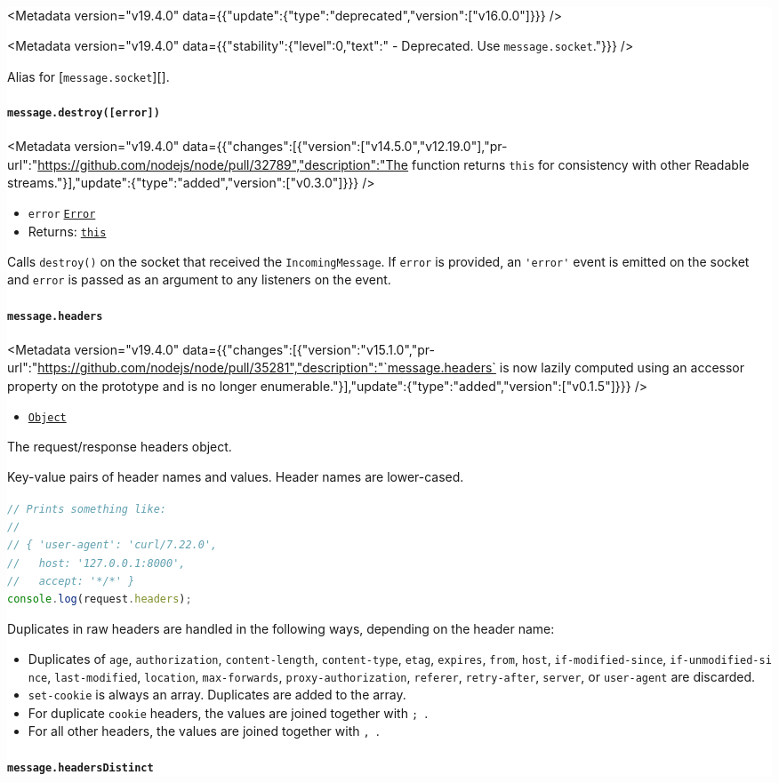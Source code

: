 <Metadata version="v19.4.0" data={{"update":{"type":"deprecated","version":["v16.0.0"]}}} />

<Metadata version="v19.4.0" data={{"stability":{"level":0,"text":" - Deprecated. Use `message.socket`."}}} />

Alias for [`message.socket`][].

#### <DataTag tag="M" /> `message.destroy([error])`

<Metadata version="v19.4.0" data={{"changes":[{"version":["v14.5.0","v12.19.0"],"pr-url":"https://github.com/nodejs/node/pull/32789","description":"The function returns `this` for consistency with other Readable streams."}],"update":{"type":"added","version":["v0.3.0"]}}} />

* `error` [`Error`](https://developer.mozilla.org/en-US/docs/Web/JavaScript/Reference/Global_Objects/Error)
* Returns: [`this`](https://developer.mozilla.org/en-US/docs/Web/JavaScript/Reference/Operators/this)

Calls `destroy()` on the socket that received the `IncomingMessage`. If `error`
is provided, an `'error'` event is emitted on the socket and `error` is passed
as an argument to any listeners on the event.

#### <DataTag tag="M" /> `message.headers`

<Metadata version="v19.4.0" data={{"changes":[{"version":"v15.1.0","pr-url":"https://github.com/nodejs/node/pull/35281","description":"`message.headers` is now lazily computed using an accessor property on the prototype and is no longer enumerable."}],"update":{"type":"added","version":["v0.1.5"]}}} />

* [`Object`](https://developer.mozilla.org/en-US/docs/Web/JavaScript/Reference/Global_Objects/Object)

The request/response headers object.

Key-value pairs of header names and values. Header names are lower-cased.

```js
// Prints something like:
//
// { 'user-agent': 'curl/7.22.0',
//   host: '127.0.0.1:8000',
//   accept: '*/*' }
console.log(request.headers);
```

Duplicates in raw headers are handled in the following ways, depending on the
header name:

* Duplicates of `age`, `authorization`, `content-length`, `content-type`,
  `etag`, `expires`, `from`, `host`, `if-modified-since`, `if-unmodified-since`,
  `last-modified`, `location`, `max-forwards`, `proxy-authorization`, `referer`,
  `retry-after`, `server`, or `user-agent` are discarded.
* `set-cookie` is always an array. Duplicates are added to the array.
* For duplicate `cookie` headers, the values are joined together with `; `.
* For all other headers, the values are joined together with `, `.

#### <DataTag tag="M" /> `message.headersDistinct`
